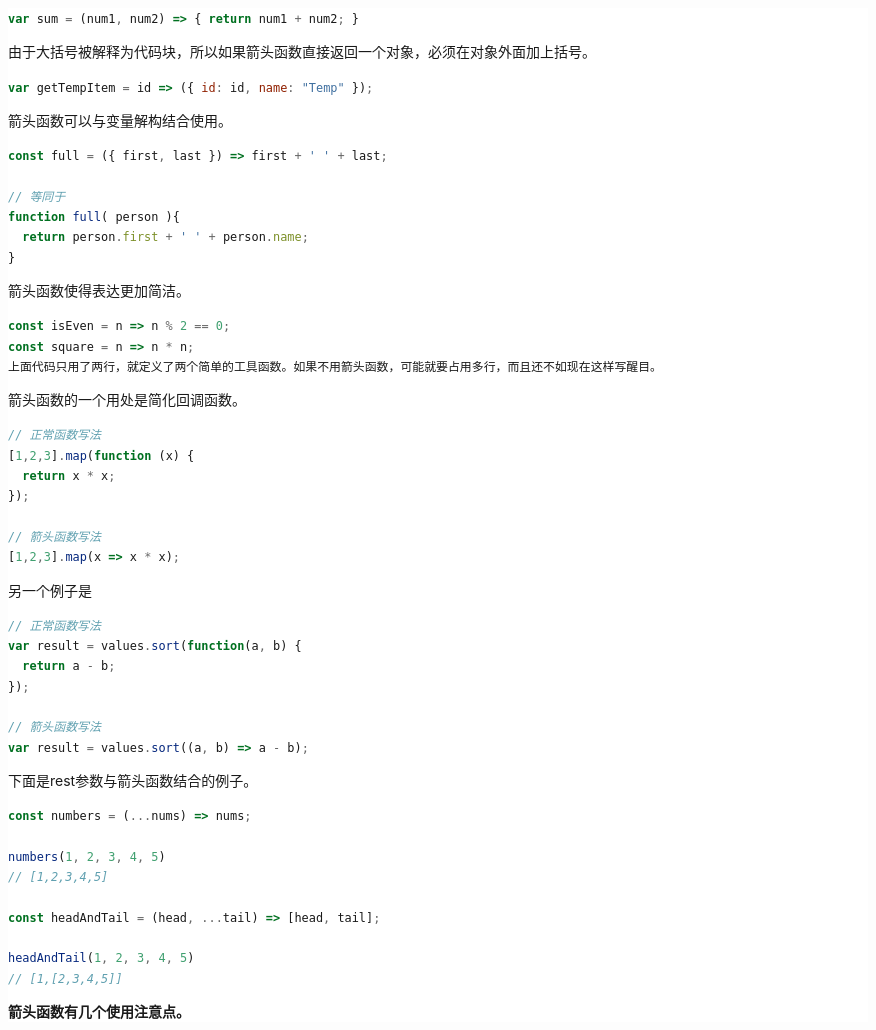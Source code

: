 ```js
var sum = (num1, num2) => { return num1 + num2; }
```
由于大括号被解释为代码块，所以如果箭头函数直接返回一个对象，必须在对象外面加上括号。
```js
var getTempItem = id => ({ id: id, name: "Temp" });
```
箭头函数可以与变量解构结合使用。
```js
const full = ({ first, last }) => first + ' ' + last;

// 等同于
function full( person ){
  return person.first + ' ' + person.name;
}
```
箭头函数使得表达更加简洁。
```js
const isEven = n => n % 2 == 0;
const square = n => n * n;
上面代码只用了两行，就定义了两个简单的工具函数。如果不用箭头函数，可能就要占用多行，而且还不如现在这样写醒目。
```
箭头函数的一个用处是简化回调函数。
```js
// 正常函数写法
[1,2,3].map(function (x) {
  return x * x;
});

// 箭头函数写法
[1,2,3].map(x => x * x);
```
另一个例子是
```js
// 正常函数写法
var result = values.sort(function(a, b) {
  return a - b;
});

// 箭头函数写法
var result = values.sort((a, b) => a - b);
```
下面是rest参数与箭头函数结合的例子。
```js
const numbers = (...nums) => nums;

numbers(1, 2, 3, 4, 5)
// [1,2,3,4,5]

const headAndTail = (head, ...tail) => [head, tail];

headAndTail(1, 2, 3, 4, 5)
// [1,[2,3,4,5]]
```
**箭头函数有几个使用注意点。**

